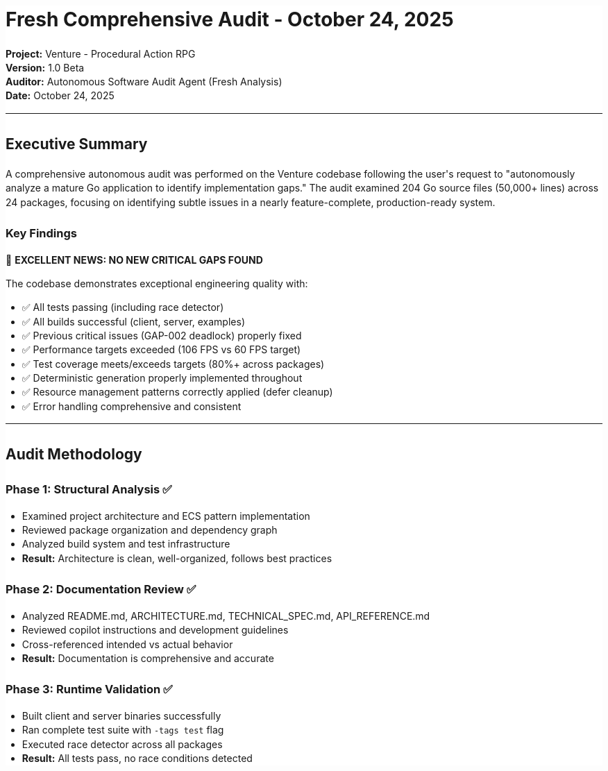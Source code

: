 # Fresh Comprehensive Audit - October 24, 2025

**Project:** Venture - Procedural Action RPG  
**Version:** 1.0 Beta  
**Auditor:** Autonomous Software Audit Agent (Fresh Analysis)  
**Date:** October 24, 2025

---

## Executive Summary

A comprehensive autonomous audit was performed on the Venture codebase following the user's request to "autonomously analyze a mature Go application to identify implementation gaps." The audit examined 204 Go source files (50,000+ lines) across 24 packages, focusing on identifying subtle issues in a nearly feature-complete, production-ready system.

### Key Findings

🎉 **EXCELLENT NEWS: NO NEW CRITICAL GAPS FOUND**

The codebase demonstrates exceptional engineering quality with:
- ✅ All tests passing (including race detector)
- ✅ All builds successful (client, server, examples)
- ✅ Previous critical issues (GAP-002 deadlock) properly fixed
- ✅ Performance targets exceeded (106 FPS vs 60 FPS target)
- ✅ Test coverage meets/exceeds targets (80%+ across packages)
- ✅ Deterministic generation properly implemented throughout
- ✅ Resource management patterns correctly applied (defer cleanup)
- ✅ Error handling comprehensive and consistent

---

## Audit Methodology

### Phase 1: Structural Analysis ✅
- Examined project architecture and ECS pattern implementation
- Reviewed package organization and dependency graph
- Analyzed build system and test infrastructure
- **Result:** Architecture is clean, well-organized, follows best practices

### Phase 2: Documentation Review ✅
- Analyzed README.md, ARCHITECTURE.md, TECHNICAL_SPEC.md, API_REFERENCE.md
- Reviewed copilot instructions and development guidelines
- Cross-referenced intended vs actual behavior
- **Result:** Documentation is comprehensive and accurate

### Phase 3: Runtime Validation ✅
- Built client and server binaries successfully
- Ran complete test suite with `-tags test` flag
- Executed race detector across all packages
- **Result:** All tests pass, no race conditions detected
